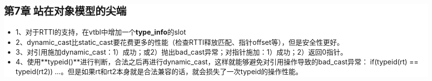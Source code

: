 ## 第7章 站在对象模型的尖端

- 1、对于RTTI的支持，在vtbl中增加一个**type_info**的slot
- 2、dynamic_cast比static_cast要花费更多的性能（检查RTTI释放匹配、指针offset等），但是安全性更好。
- 3、对引用施加dynamic_cast：1）成功；或2）抛出bad_cast异常；对指针施加：1）成功；2）返回0指针。
- 4、使用**typeid()**进行判断，合法之后再进行dynamic_cast，这样就能够避免对引用操作导致的bad_cast异常： if(typeid(rt) == typeid(rt2)) …。但是如果rt和rt2本身就是合法兼容的话，就会损失了一次typeid的操作性能。













































